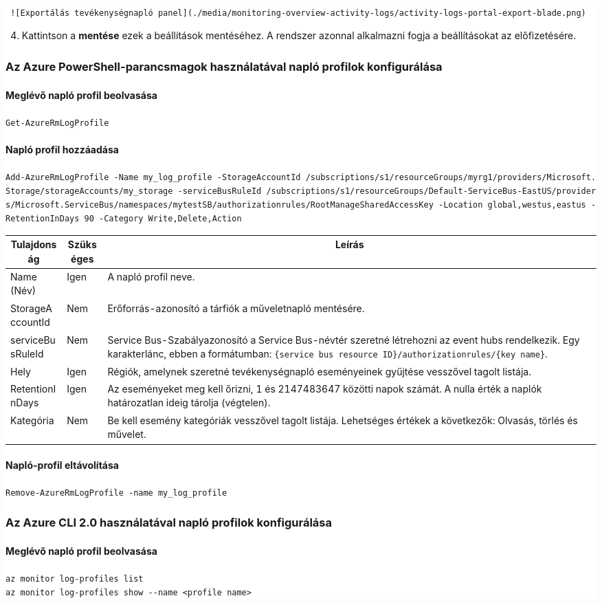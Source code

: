      ![Exportálás tevékenységnapló panel](./media/monitoring-overview-activity-logs/activity-logs-portal-export-blade.png)
4. Kattintson a **mentése** ezek a beállítások mentéséhez. A rendszer azonnal alkalmazni fogja a beállításokat az előfizetésére.

### <a name="configure-log-profiles-using-the-azure-powershell-cmdlets"></a>Az Azure PowerShell-parancsmagok használatával napló profilok konfigurálása

#### <a name="get-existing-log-profile"></a>Meglévő napló profil beolvasása

```
Get-AzureRmLogProfile
```

#### <a name="add-a-log-profile"></a>Napló profil hozzáadása

```
Add-AzureRmLogProfile -Name my_log_profile -StorageAccountId /subscriptions/s1/resourceGroups/myrg1/providers/Microsoft.Storage/storageAccounts/my_storage -serviceBusRuleId /subscriptions/s1/resourceGroups/Default-ServiceBus-EastUS/providers/Microsoft.ServiceBus/namespaces/mytestSB/authorizationrules/RootManageSharedAccessKey -Location global,westus,eastus -RetentionInDays 90 -Category Write,Delete,Action
```

| Tulajdonság | Szükséges | Leírás |
| --- | --- | --- |
| Name (Név) |Igen |A napló profil neve. |
| StorageAccountId |Nem |Erőforrás-azonosító a tárfiók a műveletnapló mentésére. |
| serviceBusRuleId |Nem |Service Bus-Szabályazonosító a Service Bus-névtér szeretné létrehozni az event hubs rendelkezik. Egy karakterlánc, ebben a formátumban: `{service bus resource ID}/authorizationrules/{key name}`. |
| Hely |Igen |Régiók, amelynek szeretné tevékenységnapló eseményeinek gyűjtése vesszővel tagolt listája. |
| RetentionInDays |Igen |Az eseményeket meg kell őrizni, 1 és 2147483647 közötti napok számát. A nulla érték a naplók határozatlan ideig tárolja (végtelen). |
| Kategória |Nem |Be kell esemény kategóriák vesszővel tagolt listája. Lehetséges értékek a következők: Olvasás, törlés és művelet. |

#### <a name="remove-a-log-profile"></a>Napló-profil eltávolítása
```
Remove-AzureRmLogProfile -name my_log_profile
```

### <a name="configure-log-profiles-using-the-azure-cli-20"></a>Az Azure CLI 2.0 használatával napló profilok konfigurálása

#### <a name="get-existing-log-profile"></a>Meglévő napló profil beolvasása

```azurecli
az monitor log-profiles list
az monitor log-profiles show --name <profile name>
```
